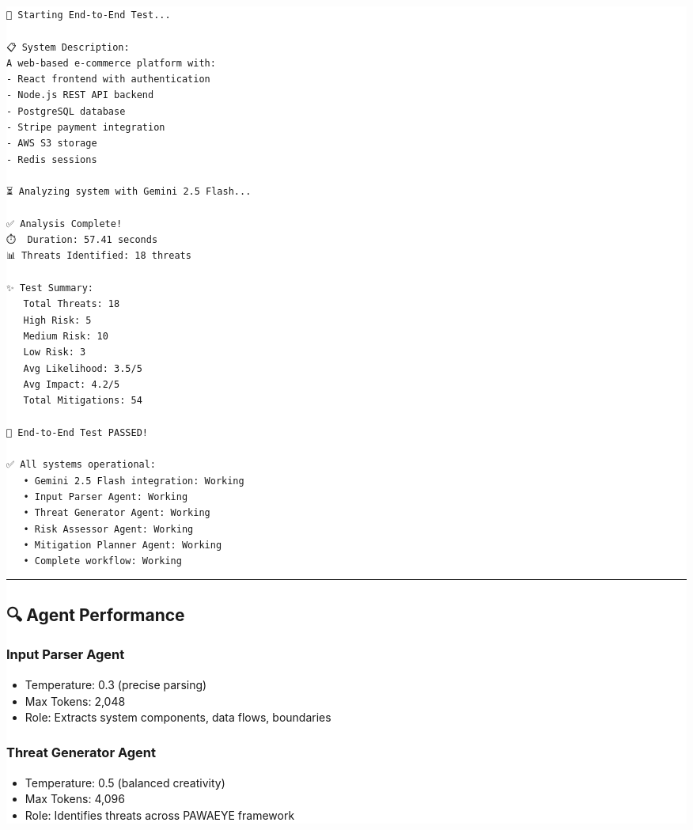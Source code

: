 ```
🚀 Starting End-to-End Test...

📋 System Description:
A web-based e-commerce platform with:
- React frontend with authentication
- Node.js REST API backend
- PostgreSQL database
- Stripe payment integration
- AWS S3 storage
- Redis sessions

⏳ Analyzing system with Gemini 2.5 Flash...

✅ Analysis Complete!
⏱️  Duration: 57.41 seconds
📊 Threats Identified: 18 threats

✨ Test Summary:
   Total Threats: 18
   High Risk: 5
   Medium Risk: 10
   Low Risk: 3
   Avg Likelihood: 3.5/5
   Avg Impact: 4.2/5
   Total Mitigations: 54

🎉 End-to-End Test PASSED!

✅ All systems operational:
   • Gemini 2.5 Flash integration: Working
   • Input Parser Agent: Working
   • Threat Generator Agent: Working
   • Risk Assessor Agent: Working
   • Mitigation Planner Agent: Working
   • Complete workflow: Working
```

---

## 🔍 Agent Performance

### **Input Parser Agent**
- Temperature: 0.3 (precise parsing)
- Max Tokens: 2,048
- Role: Extracts system components, data flows, boundaries

### **Threat Generator Agent**
- Temperature: 0.5 (balanced creativity)
- Max Tokens: 4,096
- Role: Identifies threats across PAWAEYE framework
